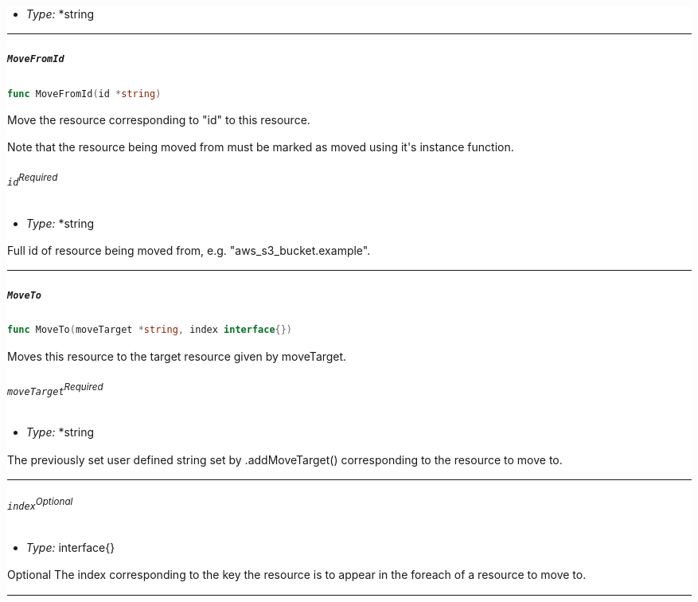 - *Type:* *string

---

##### `MoveFromId` <a name="MoveFromId" id="rhizo-co-terraform-provider-oci.identityDomainsApprovalWorkflowStep.IdentityDomainsApprovalWorkflowStep.moveFromId"></a>

```go
func MoveFromId(id *string)
```

Move the resource corresponding to "id" to this resource.

Note that the resource being moved from must be marked as moved using it's instance function.

###### `id`<sup>Required</sup> <a name="id" id="rhizo-co-terraform-provider-oci.identityDomainsApprovalWorkflowStep.IdentityDomainsApprovalWorkflowStep.moveFromId.parameter.id"></a>

- *Type:* *string

Full id of resource being moved from, e.g. "aws_s3_bucket.example".

---

##### `MoveTo` <a name="MoveTo" id="rhizo-co-terraform-provider-oci.identityDomainsApprovalWorkflowStep.IdentityDomainsApprovalWorkflowStep.moveTo"></a>

```go
func MoveTo(moveTarget *string, index interface{})
```

Moves this resource to the target resource given by moveTarget.

###### `moveTarget`<sup>Required</sup> <a name="moveTarget" id="rhizo-co-terraform-provider-oci.identityDomainsApprovalWorkflowStep.IdentityDomainsApprovalWorkflowStep.moveTo.parameter.moveTarget"></a>

- *Type:* *string

The previously set user defined string set by .addMoveTarget() corresponding to the resource to move to.

---

###### `index`<sup>Optional</sup> <a name="index" id="rhizo-co-terraform-provider-oci.identityDomainsApprovalWorkflowStep.IdentityDomainsApprovalWorkflowStep.moveTo.parameter.index"></a>

- *Type:* interface{}

Optional The index corresponding to the key the resource is to appear in the foreach of a resource to move to.

---